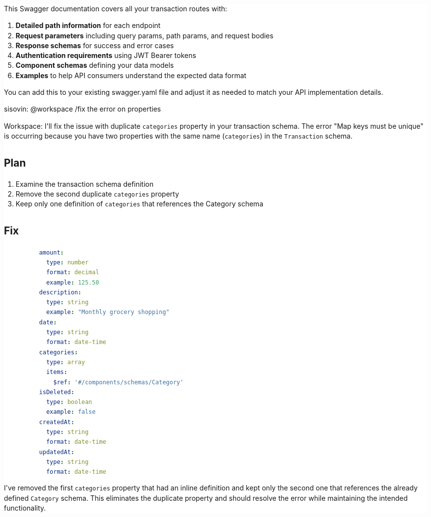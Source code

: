 This Swagger documentation covers all your transaction routes with:

1. **Detailed path information** for each endpoint
2. **Request parameters** including query params, path params, and request bodies
3. **Response schemas** for success and error cases
4. **Authentication requirements** using JWT Bearer tokens
5. **Component schemas** defining your data models
6. **Examples** to help API consumers understand the expected data format

You can add this to your existing swagger.yaml file and adjust it as needed to match your API implementation details.

sisovin: @workspace /fix  the error on properties

Workspace: I'll fix the issue with duplicate `categories` property in your transaction schema. The error "Map keys must be unique" is occurring because you have two properties with the same name (`categories`) in the `Transaction` schema.

## Plan
1. Examine the transaction schema definition
2. Remove the second duplicate `categories` property
3. Keep only one definition of `categories` that references the Category schema

## Fix

```yaml
          amount:
            type: number
            format: decimal
            example: 125.50
          description:
            type: string
            example: "Monthly grocery shopping"
          date:
            type: string
            format: date-time
          categories:
            type: array
            items:
              $ref: '#/components/schemas/Category'
          isDeleted:
            type: boolean
            example: false
          createdAt:
            type: string
            format: date-time
          updatedAt:
            type: string
            format: date-time
```

I've removed the first `categories` property that had an inline definition and kept only the second one that references the already defined `Category` schema. This eliminates the duplicate property and should resolve the error while maintaining the intended functionality.
